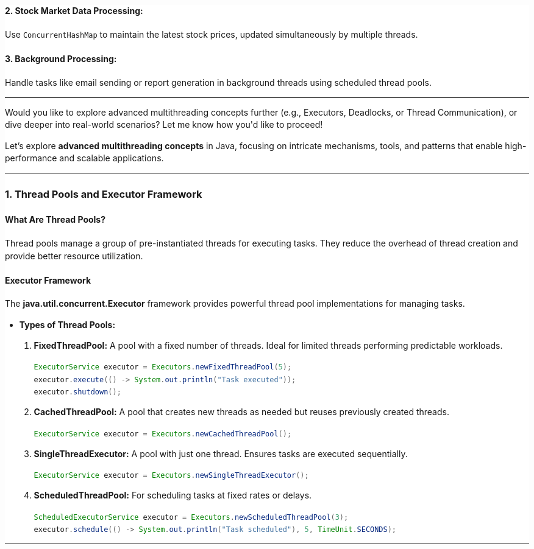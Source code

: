 #### **2. Stock Market Data Processing:**
Use `ConcurrentHashMap` to maintain the latest stock prices, updated simultaneously by multiple threads.

#### **3. Background Processing:**
Handle tasks like email sending or report generation in background threads using scheduled thread pools.

---

Would you like to explore advanced multithreading concepts further (e.g., Executors, Deadlocks, or Thread Communication), or dive deeper into real-world scenarios? Let me know how you'd like to proceed!

Let’s explore **advanced multithreading concepts** in Java, focusing on intricate mechanisms, tools, and patterns that enable high-performance and scalable applications.

---

### **1. Thread Pools and Executor Framework**

#### **What Are Thread Pools?**
Thread pools manage a group of pre-instantiated threads for executing tasks. They reduce the overhead of thread creation and provide better resource utilization.

#### **Executor Framework**
The **java.util.concurrent.Executor** framework provides powerful thread pool implementations for managing tasks.

- **Types of Thread Pools:**
  1. **FixedThreadPool:** A pool with a fixed number of threads. Ideal for limited threads performing predictable workloads.
     ```java
     ExecutorService executor = Executors.newFixedThreadPool(5);
     executor.execute(() -> System.out.println("Task executed"));
     executor.shutdown();
     ```

  2. **CachedThreadPool:** A pool that creates new threads as needed but reuses previously created threads.
     ```java
     ExecutorService executor = Executors.newCachedThreadPool();
     ```

  3. **SingleThreadExecutor:** A pool with just one thread. Ensures tasks are executed sequentially.
     ```java
     ExecutorService executor = Executors.newSingleThreadExecutor();
     ```

  4. **ScheduledThreadPool:** For scheduling tasks at fixed rates or delays.
     ```java
     ScheduledExecutorService executor = Executors.newScheduledThreadPool(3);
     executor.schedule(() -> System.out.println("Task scheduled"), 5, TimeUnit.SECONDS);
     ```

---